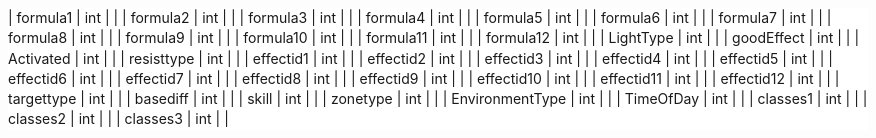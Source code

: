 | formula1 | int |  |
| formula2 | int |  |
| formula3 | int |  |
| formula4 | int |  |
| formula5 | int |  |
| formula6 | int |  |
| formula7 | int |  |
| formula8 | int |  |
| formula9 | int |  |
| formula10 | int |  |
| formula11 | int |  |
| formula12 | int |  |
| LightType | int |  |
| goodEffect | int |  |
| Activated | int |  |
| resisttype | int |  |
| effectid1 | int |  |
| effectid2 | int |  |
| effectid3 | int |  |
| effectid4 | int |  |
| effectid5 | int |  |
| effectid6 | int |  |
| effectid7 | int |  |
| effectid8 | int |  |
| effectid9 | int |  |
| effectid10 | int |  |
| effectid11 | int |  |
| effectid12 | int |  |
| targettype | int |  |
| basediff | int |  |
| skill | int |  |
| zonetype | int |  |
| EnvironmentType | int |  |
| TimeOfDay | int |  |
| classes1 | int |  |
| classes2 | int |  |
| classes3 | int |  |